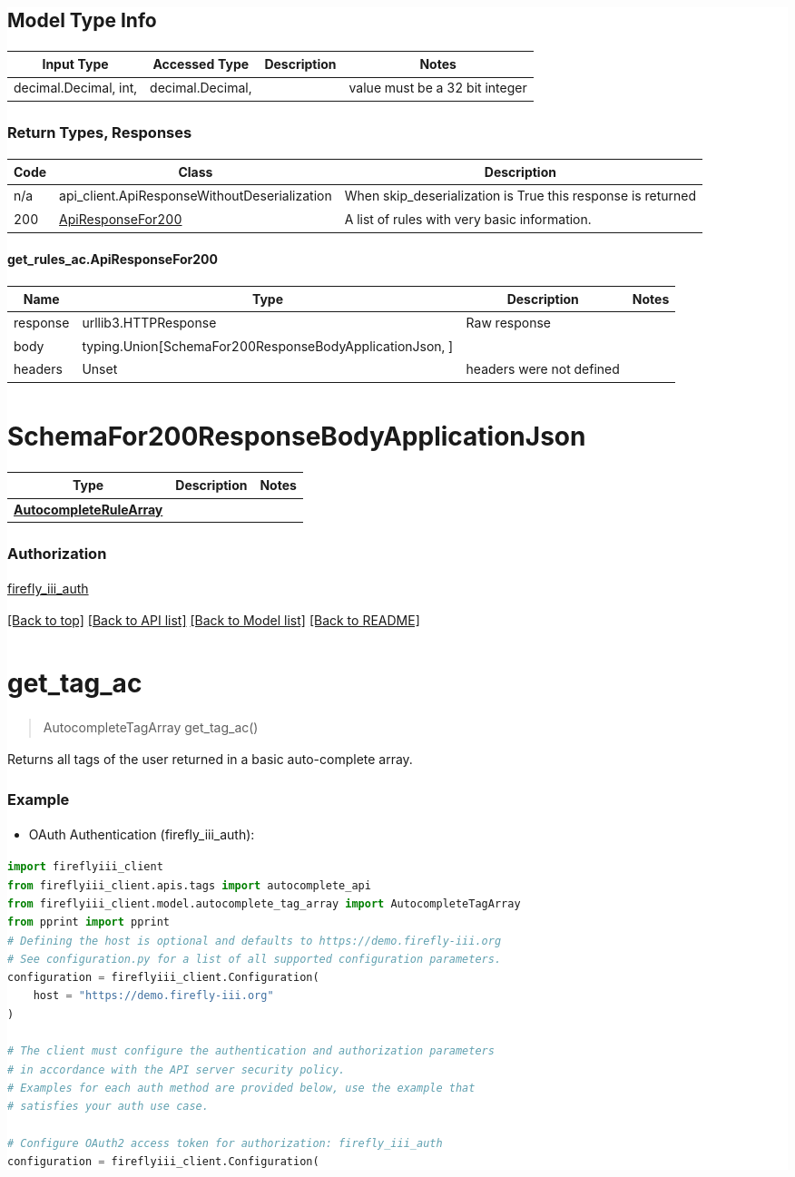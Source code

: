 ## Model Type Info
Input Type | Accessed Type | Description | Notes
------------ | ------------- | ------------- | -------------
decimal.Decimal, int,  | decimal.Decimal,  |  | value must be a 32 bit integer

### Return Types, Responses

Code | Class | Description
------------- | ------------- | -------------
n/a | api_client.ApiResponseWithoutDeserialization | When skip_deserialization is True this response is returned
200 | [ApiResponseFor200](#get_rules_ac.ApiResponseFor200) | A list of rules with very basic information.

#### get_rules_ac.ApiResponseFor200
Name | Type | Description  | Notes
------------- | ------------- | ------------- | -------------
response | urllib3.HTTPResponse | Raw response |
body | typing.Union[SchemaFor200ResponseBodyApplicationJson, ] |  |
headers | Unset | headers were not defined |

# SchemaFor200ResponseBodyApplicationJson
Type | Description  | Notes
------------- | ------------- | -------------
[**AutocompleteRuleArray**](../../models/AutocompleteRuleArray.md) |  | 


### Authorization

[firefly_iii_auth](../../../README.md#firefly_iii_auth)

[[Back to top]](#__pageTop) [[Back to API list]](../../../README.md#documentation-for-api-endpoints) [[Back to Model list]](../../../README.md#documentation-for-models) [[Back to README]](../../../README.md)

# **get_tag_ac**
<a name="get_tag_ac"></a>
> AutocompleteTagArray get_tag_ac()

Returns all tags of the user returned in a basic auto-complete array.

### Example

* OAuth Authentication (firefly_iii_auth):
```python
import fireflyiii_client
from fireflyiii_client.apis.tags import autocomplete_api
from fireflyiii_client.model.autocomplete_tag_array import AutocompleteTagArray
from pprint import pprint
# Defining the host is optional and defaults to https://demo.firefly-iii.org
# See configuration.py for a list of all supported configuration parameters.
configuration = fireflyiii_client.Configuration(
    host = "https://demo.firefly-iii.org"
)

# The client must configure the authentication and authorization parameters
# in accordance with the API server security policy.
# Examples for each auth method are provided below, use the example that
# satisfies your auth use case.

# Configure OAuth2 access token for authorization: firefly_iii_auth
configuration = fireflyiii_client.Configuration(
```